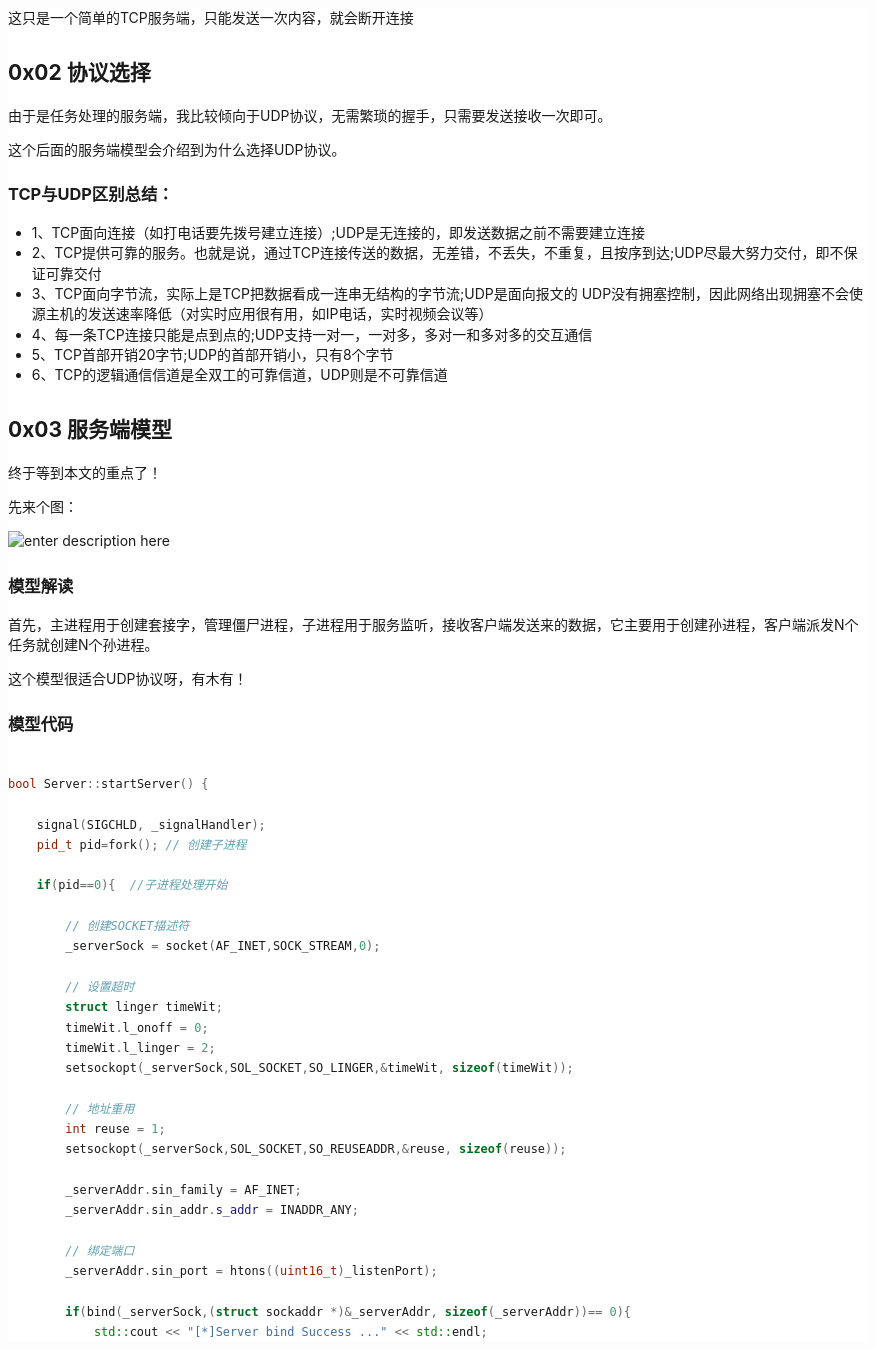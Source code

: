 这只是一个简单的TCP服务端，只能发送一次内容，就会断开连接

## 0x02 协议选择

由于是任务处理的服务端，我比较倾向于UDP协议，无需繁琐的握手，只需要发送接收一次即可。

这个后面的服务端模型会介绍到为什么选择UDP协议。

### TCP与UDP区别总结：

* 1、TCP面向连接（如打电话要先拨号建立连接）;UDP是无连接的，即发送数据之前不需要建立连接
* 2、TCP提供可靠的服务。也就是说，通过TCP连接传送的数据，无差错，不丢失，不重复，且按序到达;UDP尽最大努力交付，即不保   证可靠交付
* 3、TCP面向字节流，实际上是TCP把数据看成一连串无结构的字节流;UDP是面向报文的
  UDP没有拥塞控制，因此网络出现拥塞不会使源主机的发送速率降低（对实时应用很有用，如IP电话，实时视频会议等）
* 4、每一条TCP连接只能是点到点的;UDP支持一对一，一对多，多对一和多对多的交互通信
* 5、TCP首部开销20字节;UDP的首部开销小，只有8个字节
* 6、TCP的逻辑通信信道是全双工的可靠信道，UDP则是不可靠信道


## 0x03 服务端模型

终于等到本文的重点了！

先来个图：

![enter description here][4]

  
### 模型解读
  
首先，主进程用于创建套接字，管理僵尸进程，子进程用于服务监听，接收客户端发送来的数据，它主要用于创建孙进程，客户端派发N个任务就创建N个孙进程。

这个模型很适合UDP协议呀，有木有！

### 模型代码

```cpp

bool Server::startServer() {

    signal(SIGCHLD, _signalHandler);
    pid_t pid=fork(); // 创建子进程

    if(pid==0){  //子进程处理开始

        // 创建SOCKET描述符
        _serverSock = socket(AF_INET,SOCK_STREAM,0);

        // 设置超时
        struct linger timeWit;
        timeWit.l_onoff = 0;
        timeWit.l_linger = 2;
        setsockopt(_serverSock,SOL_SOCKET,SO_LINGER,&timeWit, sizeof(timeWit));

        // 地址重用
        int reuse = 1;
        setsockopt(_serverSock,SOL_SOCKET,SO_REUSEADDR,&reuse, sizeof(reuse));

        _serverAddr.sin_family = AF_INET;
        _serverAddr.sin_addr.s_addr = INADDR_ANY;

        // 绑定端口
        _serverAddr.sin_port = htons((uint16_t)_listenPort);

        if(bind(_serverSock,(struct sockaddr *)&_serverAddr, sizeof(_serverAddr))== 0){
            std::cout << "[*]Server bind Success ..." << std::endl;
```

  [1]: http://rvn0xsy.oss-cn-shanghai.aliyuncs.com/2018-3-20/0x01.jpg "0x01"
  [2]: http://rvn0xsy.oss-cn-shanghai.aliyuncs.com/2018-3-20/0x02.jpg "0x02"
  [3]: http://rvn0xsy.oss-cn-shanghai.aliyuncs.com/2018-3-20/0x03.png "0x03"
  [4]: http://rvn0xsy.oss-cn-shanghai.aliyuncs.com/2018-3-20/0x04.png "0x04"
  [5]: http://rvn0xsy.oss-cn-shanghai.aliyuncs.com/2018-3-20/0x05.png "0x05"